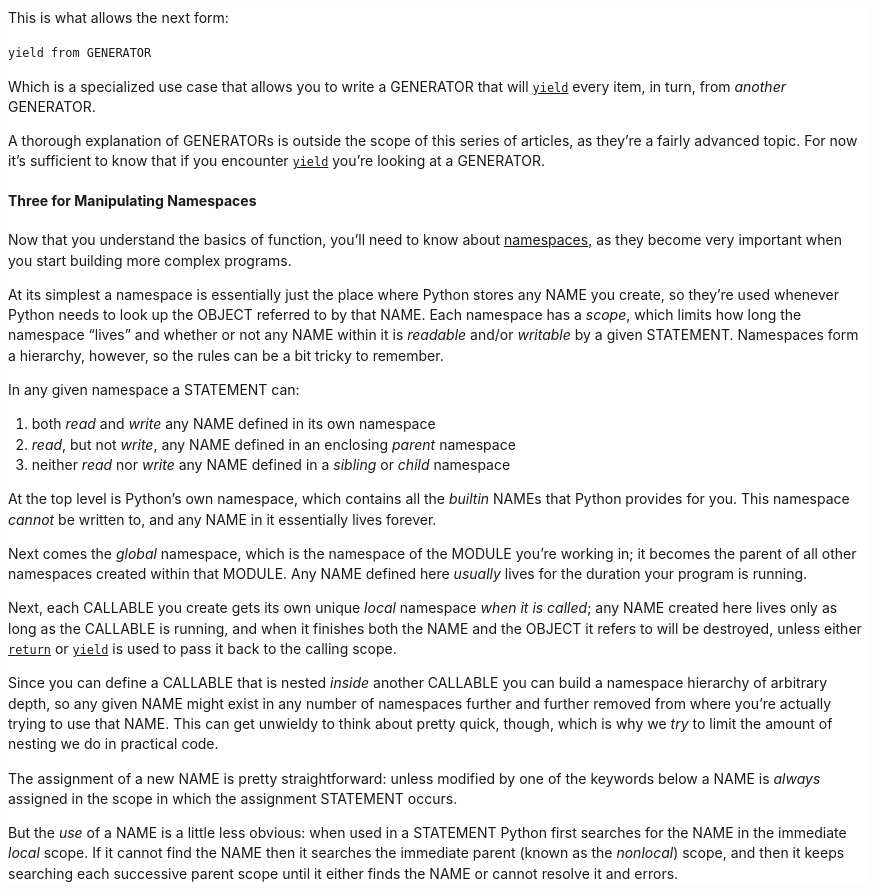 This is what allows the next form:

```text
yield from GENERATOR
```

Which is a specialized use case that allows you to write a GENERATOR that will [`yield`](https://yawpitchroll.com/posts/the-35-words-you-need-to-python/#yield) every item, in turn, from _another_ GENERATOR.

A thorough explanation of GENERATORs is outside the scope of this series of articles, as they’re a fairly advanced topic. For now it’s sufficient to know that if you encounter [`yield`](https://yawpitchroll.com/posts/the-35-words-you-need-to-python/#yield) you’re looking at a GENERATOR.

#### Three for Manipulating Namespaces <a id="three-for-manipulating-namespaces"></a>

Now that you understand the basics of function, you’ll need to know about [namespaces](https://en.wikipedia.org/wiki/Namespace), as they become very important when you start building more complex programs.

At its simplest a namespace is essentially just the place where Python stores any NAME you create, so they’re used whenever Python needs to look up the OBJECT referred to by that NAME. Each namespace has a _scope_, which limits how long the namespace “lives” and whether or not any NAME within it is _readable_ and/or _writable_ by a given STATEMENT. Namespaces form a hierarchy, however, so the rules can be a bit tricky to remember.

In any given namespace a STATEMENT can:

1. both _read_ and _write_ any NAME defined in its own namespace
2. _read_, but not _write_, any NAME defined in an enclosing _parent_ namespace
3. neither _read_ nor _write_ any NAME defined in a _sibling_ or _child_ namespace

At the top level is Python’s own namespace, which contains all the _builtin_ NAMEs that Python provides for you. This namespace _cannot_ be written to, and any NAME in it essentially lives forever.

Next comes the _global_ namespace, which is the namespace of the MODULE you’re working in; it becomes the parent of all other namespaces created within that MODULE. Any NAME defined here _usually_ lives for the duration your program is running.

Next, each CALLABLE you create gets its own unique _local_ namespace _when it is called_; any NAME created here lives only as long as the CALLABLE is running, and when it finishes both the NAME and the OBJECT it refers to will be destroyed, unless either [`return`](https://yawpitchroll.com/posts/the-35-words-you-need-to-python/#return) or [`yield`](https://yawpitchroll.com/posts/the-35-words-you-need-to-python/#yield) is used to pass it back to the calling scope.

Since you can define a CALLABLE that is nested _inside_ another CALLABLE you can build a namespace hierarchy of arbitrary depth, so any given NAME might exist in any number of namespaces further and further removed from where you’re actually trying to use that NAME. This can get unwieldy to think about pretty quick, though, which is why we _try_ to limit the amount of nesting we do in practical code.

The assignment of a new NAME is pretty straightforward: unless modified by one of the keywords below a NAME is _always_ assigned in the scope in which the assignment STATEMENT occurs.

But the _use_ of a NAME is a little less obvious: when used in a STATEMENT Python first searches for the NAME in the immediate _local_ scope. If it cannot find the NAME then it searches the immediate parent \(known as the _nonlocal_\) scope, and then it keeps searching each successive parent scope until it either finds the NAME or cannot resolve it and errors.
